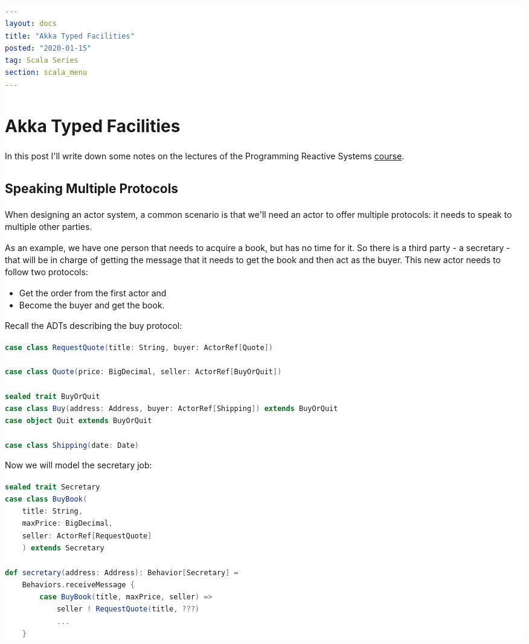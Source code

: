 ```yaml
---
layout: docs
title: "Akka Typed Facilities"
posted: "2020-01-15"
tag: Scala Series
section: scala_menu
---
```


# Akka Typed Facilities

In this post I'll write down some notes on the lectures of the Programming Reactive Systems [course](https://www.edx.org/course/programming-reactive-systems).

## Speaking Multiple Protocols

When designing an actor system, a common scenario is that we'll need an actor to offer multiple protocols: it needs to speak to multiple other parties.

As an example, we have one person that needs to acquire a book, but has no time for it. So there is a third party - a secretary - that will be in charge of getting the message that it needs to get the book and then act as the buyer. This new actor needs to follow two protocols:

* Get the order from the first actor and
* Become the buyer and get the book.

Recall the ADTs describing the buy protocol:

```scala
case class RequestQuote(title: String, buyer: ActorRef[Quote])

case class Quote(price: BigDecimal, seller: ActorRef[BuyOrQuit])

sealed trait BuyOrQuit
case class Buy(address: Address, buyer: ActorRef[Shipping]) extends BuyOrQuit
case object Quit extends BuyOrQuit

case class Shipping(date: Date)
```

Now we will model the secretary job:

```scala
sealed trait Secretary
case class BuyBook(
    title: String, 
    maxPrice: BigDecimal, 
    seller: ActorRef[RequestQuote]
    ) extends Secretary

def secretary(address: Address): Behavior[Secretary] = 
    Behaviors.receiveMessage {
        case BuyBook(title, maxPrice, seller) =>
            seller ! RequestQuote(title, ???)
            ...
    }
```
